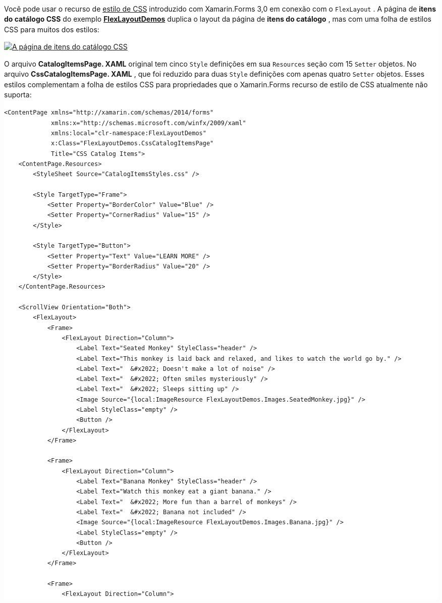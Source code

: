 Você pode usar o recurso de [estilo de CSS](~/xamarin-forms/user-interface/styles/css/index.md) introduzido com Xamarin.Forms 3,0 em conexão com o `FlexLayout` . A página de **itens do catálogo CSS** do exemplo **[FlexLayoutDemos](/samples/xamarin/xamarin-forms-samples/userinterface-flexlayoutdemos)** duplica o layout da página de **itens do catálogo** , mas com uma folha de estilos CSS para muitos dos estilos:

[![A página de itens do catálogo CSS](flex-layout-images/CssCatalogItems.png "A página de itens do catálogo CSS")](flex-layout-images/CssCatalogItems-Large.png#lightbox)

O arquivo **CatalogItemsPage. XAML** original tem cinco `Style` definições em sua `Resources` seção com 15 `Setter` objetos. No arquivo **CssCatalogItemsPage. XAML** , que foi reduzido para duas `Style` definições com apenas quatro `Setter` objetos. Esses estilos complementam a folha de estilos CSS para propriedades que o Xamarin.Forms recurso de estilo de CSS atualmente não suporta:

```xaml
<ContentPage xmlns="http://xamarin.com/schemas/2014/forms"
             xmlns:x="http://schemas.microsoft.com/winfx/2009/xaml"
             xmlns:local="clr-namespace:FlexLayoutDemos"
             x:Class="FlexLayoutDemos.CssCatalogItemsPage"
             Title="CSS Catalog Items">
    <ContentPage.Resources>
        <StyleSheet Source="CatalogItemsStyles.css" />

        <Style TargetType="Frame">
            <Setter Property="BorderColor" Value="Blue" />
            <Setter Property="CornerRadius" Value="15" />
        </Style>

        <Style TargetType="Button">
            <Setter Property="Text" Value="LEARN MORE" />
            <Setter Property="BorderRadius" Value="20" />
        </Style>
    </ContentPage.Resources>

    <ScrollView Orientation="Both">
        <FlexLayout>
            <Frame>
                <FlexLayout Direction="Column">
                    <Label Text="Seated Monkey" StyleClass="header" />
                    <Label Text="This monkey is laid back and relaxed, and likes to watch the world go by." />
                    <Label Text="  &#x2022; Doesn't make a lot of noise" />
                    <Label Text="  &#x2022; Often smiles mysteriously" />
                    <Label Text="  &#x2022; Sleeps sitting up" />
                    <Image Source="{local:ImageResource FlexLayoutDemos.Images.SeatedMonkey.jpg}" />
                    <Label StyleClass="empty" />
                    <Button />
                </FlexLayout>
            </Frame>

            <Frame>
                <FlexLayout Direction="Column">
                    <Label Text="Banana Monkey" StyleClass="header" />
                    <Label Text="Watch this monkey eat a giant banana." />
                    <Label Text="  &#x2022; More fun than a barrel of monkeys" />
                    <Label Text="  &#x2022; Banana not included" />
                    <Image Source="{local:ImageResource FlexLayoutDemos.Images.Banana.jpg}" />
                    <Label StyleClass="empty" />
                    <Button />
                </FlexLayout>
            </Frame>

            <Frame>
                <FlexLayout Direction="Column">
```